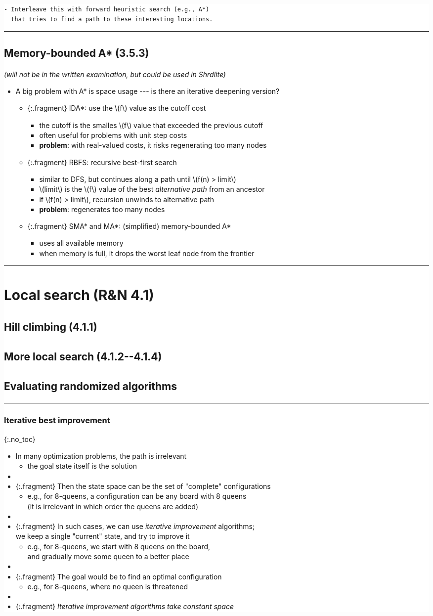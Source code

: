     - Interleave this with forward heuristic search (e.g., A*)  
      that tries to find a path to these interesting locations.

-----



## Memory-bounded A* (3.5.3)

*(will not be in the written examination, but could be used in Shrdlite)*

- A big problem with A* is space usage --- is there an iterative deepening version?

    - {:.fragment} IDA*: use the \\(f\\) value as the cutoff cost
      - the cutoff is the smalles \\(f\\) value that exceeded the previous cutoff
      - often useful for problems with unit step costs
      - **problem**: with real-valued costs, it risks regenerating too many nodes

    - {:.fragment} RBFS: recursive best-first search
      - similar to DFS, but continues along a path until \\(f(n) > limit\\)
      - \\(limit\\) is the \\(f\\) value of the best *alternative path* from an ancestor
      - if \\(f(n) > limit\\), recursion unwinds to alternative path
      - **problem**: regenerates too many nodes

    - {:.fragment} SMA\* and MA\*: (simplified) memory-bounded A\*
      - uses all available memory
      - when memory is full, it drops the worst leaf node from the frontier
      

--------

# Local search (R&N 4.1)

## Hill climbing (4.1.1)

## More local search (4.1.2--4.1.4)

## Evaluating randomized algorithms

--------

### Iterative best improvement
{:.no_toc}

- In many optimization problems, the path is irrelevant
  - the goal state itself is the solution
-  
- {:.fragment} Then the state space can be the set of "complete" configurations
  - e.g., for 8-queens, a configuration can be any board with 8 queens  
    (it is irrelevant in which order the queens are added)
-  
- {:.fragment} In such cases, we can use *iterative improvement* algorithms;  
  we keep a single "current" state, and try to improve it
  - e.g., for 8-queens, we start with 8 queens on the board,  
    and gradually move some queen to a better place
-  
- {:.fragment} The goal would be to find an optimal configuration
  - e.g., for 8-queens, where no queen is threatened
-  
- {:.fragment} *Iterative improvement algorithms take constant space*
